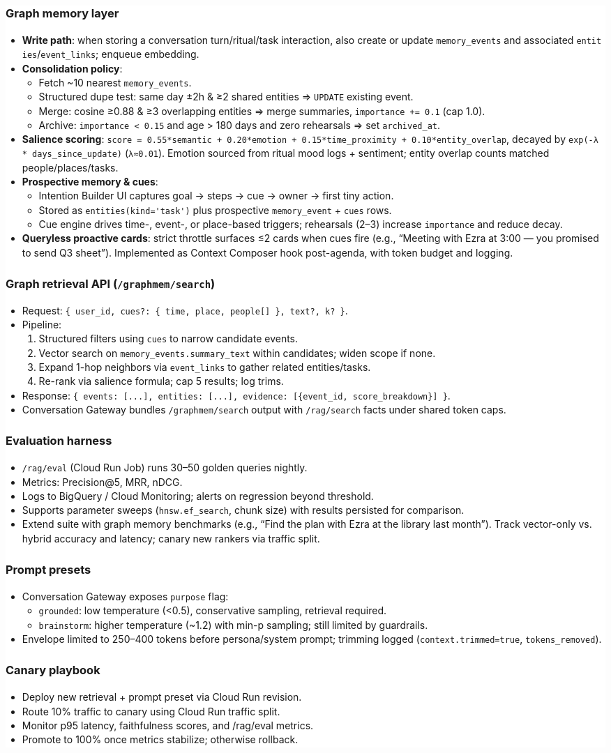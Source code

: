 ### Graph memory layer
- **Write path**: when storing a conversation turn/ritual/task interaction, also create or update `memory_events` and associated `entities`/`event_links`; enqueue embedding.
- **Consolidation policy**:
  - Fetch ~10 nearest `memory_events`.
  - Structured dupe test: same day ±2h & ≥2 shared entities ⇒ `UPDATE` existing event.
  - Merge: cosine ≥0.88 & ≥3 overlapping entities ⇒ merge summaries, `importance += 0.1` (cap 1.0).
  - Archive: `importance < 0.15` and age > 180 days and zero rehearsals ⇒ set `archived_at`.
- **Salience scoring**: `score = 0.55*semantic + 0.20*emotion + 0.15*time_proximity + 0.10*entity_overlap`, decayed by `exp(-λ * days_since_update)` (`λ≈0.01`). Emotion sourced from ritual mood logs + sentiment; entity overlap counts matched people/places/tasks.
- **Prospective memory & cues**:
  - Intention Builder UI captures goal → steps → cue → owner → first tiny action.
  - Stored as `entities(kind='task')` plus prospective `memory_event` + `cues` rows.
  - Cue engine drives time-, event-, or place-based triggers; rehearsals (2–3) increase `importance` and reduce decay.
- **Queryless proactive cards**: strict throttle surfaces ≤2 cards when cues fire (e.g., “Meeting with Ezra at 3:00 — you promised to send Q3 sheet”). Implemented as Context Composer hook post-agenda, with token budget and logging.

### Graph retrieval API (`/graphmem/search`)
- Request: `{ user_id, cues?: { time, place, people[] }, text?, k? }`.
- Pipeline:
  1. Structured filters using `cues` to narrow candidate events.
  2. Vector search on `memory_events.summary_text` within candidates; widen scope if none.
  3. Expand 1-hop neighbors via `event_links` to gather related entities/tasks.
  4. Re-rank via salience formula; cap 5 results; log trims.
- Response: `{ events: [...], entities: [...], evidence: [{event_id, score_breakdown}] }`.
- Conversation Gateway bundles `/graphmem/search` output with `/rag/search` facts under shared token caps.

### Evaluation harness
- `/rag/eval` (Cloud Run Job) runs 30–50 golden queries nightly.
- Metrics: Precision@5, MRR, nDCG.
- Logs to BigQuery / Cloud Monitoring; alerts on regression beyond threshold.
- Supports parameter sweeps (`hnsw.ef_search`, chunk size) with results persisted for comparison.
- Extend suite with graph memory benchmarks (e.g., “Find the plan with Ezra at the library last month”). Track vector-only vs. hybrid accuracy and latency; canary new rankers via traffic split.

### Prompt presets
- Conversation Gateway exposes `purpose` flag:
  - `grounded`: low temperature (<0.5), conservative sampling, retrieval required.
  - `brainstorm`: higher temperature (~1.2) with min-p sampling; still limited by guardrails.
- Envelope limited to 250–400 tokens before persona/system prompt; trimming logged (`context.trimmed=true`, `tokens_removed`).

### Canary playbook
- Deploy new retrieval + prompt preset via Cloud Run revision.
- Route 10% traffic to canary using Cloud Run traffic split.
- Monitor p95 latency, faithfulness scores, and /rag/eval metrics.
- Promote to 100% once metrics stabilize; otherwise rollback.
